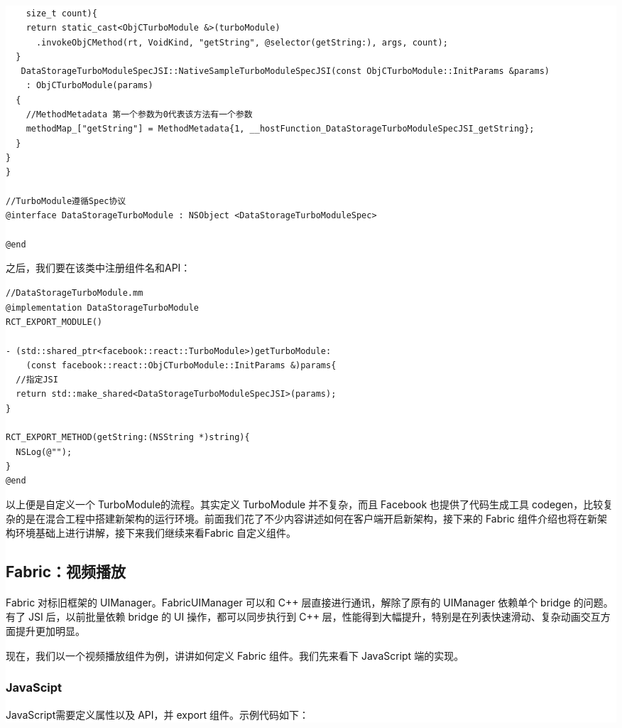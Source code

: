 ```plain
    size_t count){
    return static_cast<ObjCTurboModule &>(turboModule)
      .invokeObjCMethod(rt, VoidKind, "getString", @selector(getString:), args, count);
  }
   DataStorageTurboModuleSpecJSI::NativeSampleTurboModuleSpecJSI(const ObjCTurboModule::InitParams &params)
    : ObjCTurboModule(params)
  {
    //MethodMetadata 第一个参数为0代表该方法有一个参数
    methodMap_["getString"] = MethodMetadata{1, __hostFunction_DataStorageTurboModuleSpecJSI_getString};
  }
}
}

//TurboModule遵循Spec协议
@interface DataStorageTurboModule : NSObject <DataStorageTurboModuleSpec>

@end
```

之后，我们要在该类中注册组件名和API：

```plain
//DataStorageTurboModule.mm
@implementation DataStorageTurboModule
RCT_EXPORT_MODULE()

- (std::shared_ptr<facebook::react::TurboModule>)getTurboModule:
    (const facebook::react::ObjCTurboModule::InitParams &)params{
  //指定JSI
  return std::make_shared<DataStorageTurboModuleSpecJSI>(params);
}

RCT_EXPORT_METHOD(getString:(NSString *)string){
  NSLog(@"");
}
@end
```

以上便是自定义一个 TurboModule的流程。其实定义 TurboModule 并不复杂，而且 Facebook 也提供了代码生成工具 codegen，比较复杂的是在混合工程中搭建新架构的运行环境。前面我们花了不少内容讲述如何在客户端开启新架构，接下来的 Fabric 组件介绍也将在新架构环境基础上进行讲解，接下来我们继续来看Fabric 自定义组件。

## Fabric：视频播放

Fabric 对标旧框架的 UIManager。FabricUIManager 可以和 C++ 层直接进行通讯，解除了原有的 UIManager 依赖单个 bridge 的问题。有了 JSI 后，以前批量依赖 bridge 的 UI 操作，都可以同步执行到 C++ 层，性能得到大幅提升，特别是在列表快速滑动、复杂动画交互方面提升更加明显。

现在，我们以一个视频播放组件为例，讲讲如何定义 Fabric 组件。我们先来看下 JavaScript 端的实现。

### JavaScipt

JavaScript需要定义属性以及 API，并 export 组件。示例代码如下：
